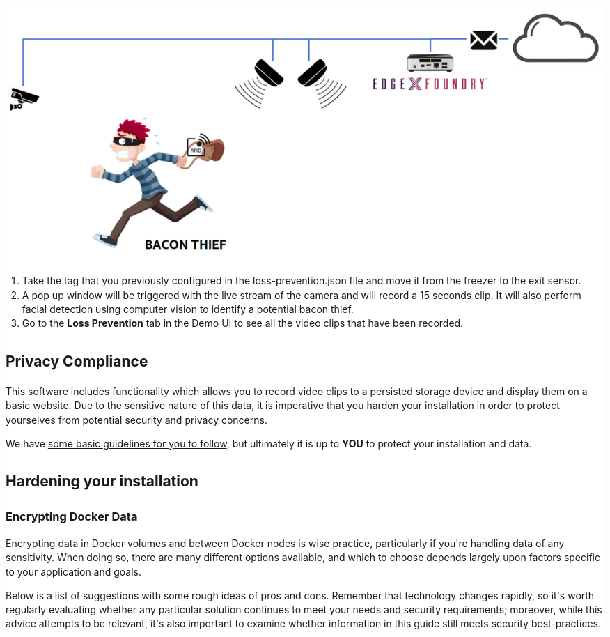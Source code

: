 ![](docs/images/loss-prevention.png)

1. Take the tag that you previously configured in the loss-prevention.json file and move it from the freezer to the exit sensor.
2. A pop up window will be triggered with the live stream of the camera and will record a 15 seconds clip. It will also perform facial detection using computer vision to identify a potential bacon thief. 
3. Go to the <strong>Loss Prevention</strong> tab in the Demo UI to see all the video clips that have been recorded.

## Privacy Compliance
This software includes functionality which allows you to record video clips
to a persisted storage device and display them on a basic website. Due to the sensitive nature of
this data, it is imperative that you harden your installation in order
to protect yourselves from potential security and privacy concerns.

We have [some basic guidelines for you to follow](#hardening-your-installation), but ultimately it is up to **YOU** 
to protect your installation and data.

## Hardening your installation
### Encrypting Docker Data
Encrypting data in Docker volumes and between Docker nodes is wise practice,
particularly if you're handling data of any sensitivity.
When doing so, there are many different options available,
and which to choose depends largely upon factors specific to your application
and goals.

Below is a list of suggestions with some rough ideas of pros and cons.
Remember that technology changes rapidly,
so it's worth regularly evaluating whether 
any particular solution continues to meet your needs
and security requirements; moreover, while this advice attempts to be relevant,
it's also important to examine whether information in this guide
still meets security best-practices.
